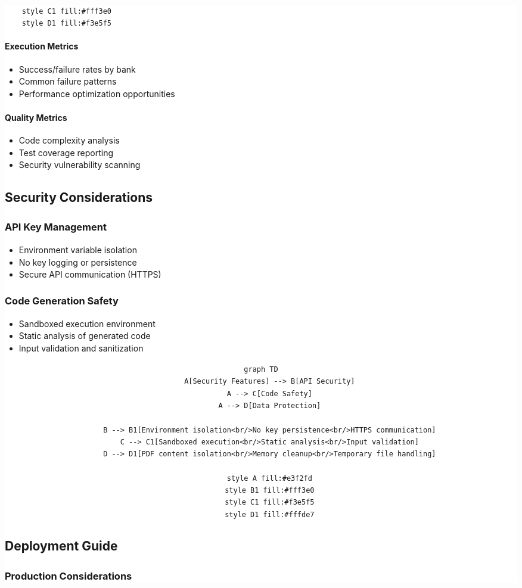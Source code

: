 ```mermaid
    style C1 fill:#fff3e0
    style D1 fill:#f3e5f5
```

</div>

#### Execution Metrics
- Success/failure rates by bank
- Common failure patterns
- Performance optimization opportunities

#### Quality Metrics
- Code complexity analysis
- Test coverage reporting
- Security vulnerability scanning

## Security Considerations

### API Key Management
- Environment variable isolation
- No key logging or persistence
- Secure API communication (HTTPS)

### Code Generation Safety
- Sandboxed execution environment
- Static analysis of generated code
- Input validation and sanitization

<div align="center">

```mermaid
graph TD
    A[Security Features] --> B[API Security]
    A --> C[Code Safety]
    A --> D[Data Protection]
    
    B --> B1[Environment isolation<br/>No key persistence<br/>HTTPS communication]
    C --> C1[Sandboxed execution<br/>Static analysis<br/>Input validation]
    D --> D1[PDF content isolation<br/>Memory cleanup<br/>Temporary file handling]
    
    style A fill:#e3f2fd
    style B1 fill:#fff3e0
    style C1 fill:#f3e5f5
    style D1 fill:#fffde7
```

</div>

## Deployment Guide

### Production Considerations
